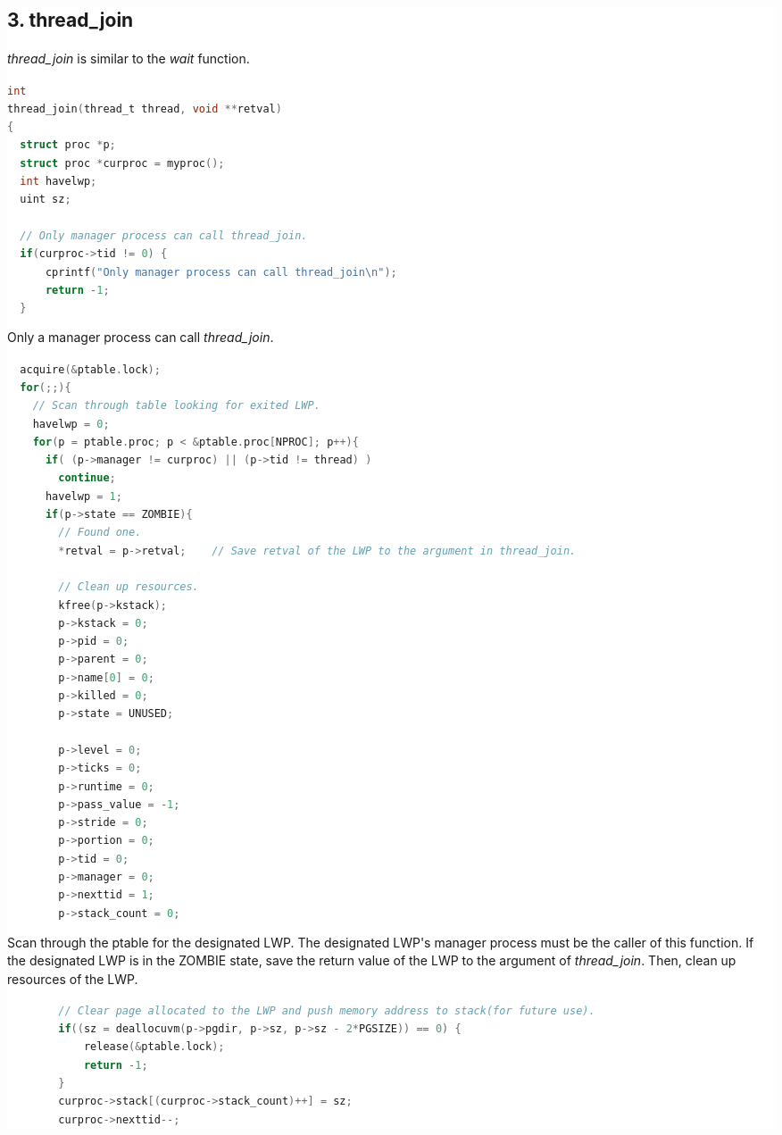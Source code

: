 ## 3. thread_join
*thread_join* is similar to the *wait* function.
```c
int
thread_join(thread_t thread, void **retval)
{
  struct proc *p;
  struct proc *curproc = myproc();
  int havelwp;
  uint sz;

  // Only manager process can call thread_join.
  if(curproc->tid != 0) {
      cprintf("Only manager process can call thread_join\n");
      return -1;
  }
```
Only a manager process can call *thread_join*.
```c
  acquire(&ptable.lock);
  for(;;){
    // Scan through table looking for exited LWP.
    havelwp = 0;
    for(p = ptable.proc; p < &ptable.proc[NPROC]; p++){
      if( (p->manager != curproc) || (p->tid != thread) )
        continue;
      havelwp = 1;
      if(p->state == ZOMBIE){
        // Found one.
        *retval = p->retval;    // Save retval of the LWP to the argument in thread_join.

        // Clean up resources.
        kfree(p->kstack);
        p->kstack = 0;
        p->pid = 0;
        p->parent = 0;
        p->name[0] = 0;
        p->killed = 0;
        p->state = UNUSED;

        p->level = 0;
        p->ticks = 0;
        p->runtime = 0;
        p->pass_value = -1;
        p->stride = 0;
        p->portion = 0;
        p->tid = 0;
        p->manager = 0;
        p->nexttid = 1;
        p->stack_count = 0;
```
Scan through the ptable for the designated LWP. The designated LWP's manager process must be the caller of this function. If the designated LWP is in the ZOMBIE state, save the return value of the LWP to the argument of *thread_join*. Then, clean up resources of the LWP.
```c
        // Clear page allocated to the LWP and push memory address to stack(for future use).
        if((sz = deallocuvm(p->pgdir, p->sz, p->sz - 2*PGSIZE)) == 0) {
            release(&ptable.lock);
            return -1;
        }
        curproc->stack[(curproc->stack_count)++] = sz;
        curproc->nexttid--;

```